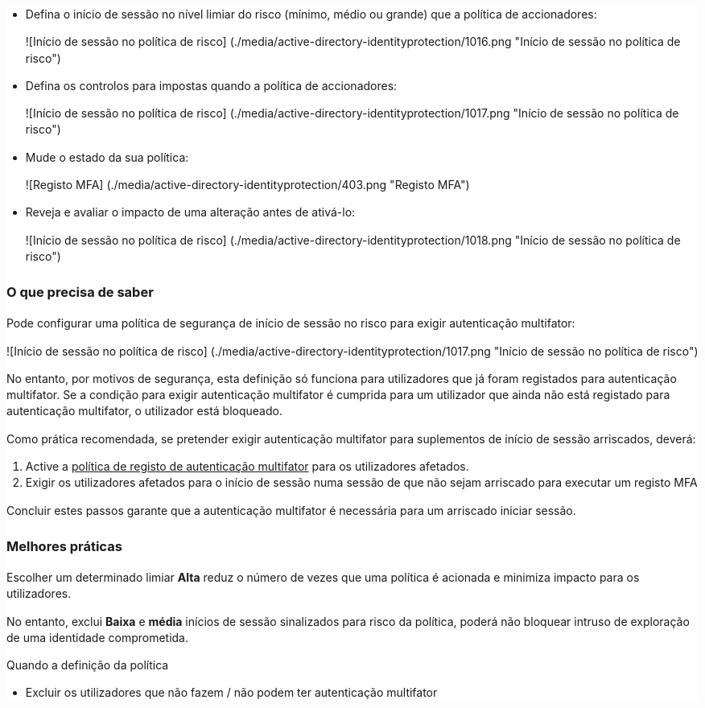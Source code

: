 
- Defina o início de sessão no nível limiar do risco (mínimo, médio ou grande) que a política de accionadores: 

    ![Início de sessão no política de risco] (./media/active-directory-identityprotection/1016.png "Início de sessão no política de risco")


- Defina os controlos para impostas quando a política de accionadores:  

    ![Início de sessão no política de risco] (./media/active-directory-identityprotection/1017.png "Início de sessão no política de risco")
    

- Mude o estado da sua política:

    ![Registo MFA] (./media/active-directory-identityprotection/403.png "Registo MFA")

- Reveja e avaliar o impacto de uma alteração antes de ativá-lo: 

    ![Início de sessão no política de risco] (./media/active-directory-identityprotection/1018.png "Início de sessão no política de risco")


### <a name="what-you-need-to-know"></a>O que precisa de saber

Pode configurar uma política de segurança de início de sessão no risco para exigir autenticação multifator:

![Início de sessão no política de risco] (./media/active-directory-identityprotection/1017.png "Início de sessão no política de risco")

No entanto, por motivos de segurança, esta definição só funciona para utilizadores que já foram registados para autenticação multifator. Se a condição para exigir autenticação multifator é cumprida para um utilizador que ainda não está registado para autenticação multifator, o utilizador está bloqueado. 

Como prática recomendada, se pretender exigir autenticação multifator para suplementos de início de sessão arriscados, deverá:

1. Active a [política de registo de autenticação multifator](#multi-factor-authentication-registration-policy) para os utilizadores afetados.
2. Exigir os utilizadores afetados para o início de sessão numa sessão de que não sejam arriscado para executar um registo MFA

Concluir estes passos garante que a autenticação multifator é necessária para um arriscado iniciar sessão. 


### <a name="best-practices"></a>Melhores práticas

 
Escolher um determinado limiar **Alta** reduz o número de vezes que uma política é acionada e minimiza impacto para os utilizadores.  
 
No entanto, exclui **Baixa** e **média** inícios de sessão sinalizados para risco da política, poderá não bloquear intruso de exploração de uma identidade comprometida. 

Quando a definição da política 

- Excluir os utilizadores que não fazem / não podem ter autenticação multifator
